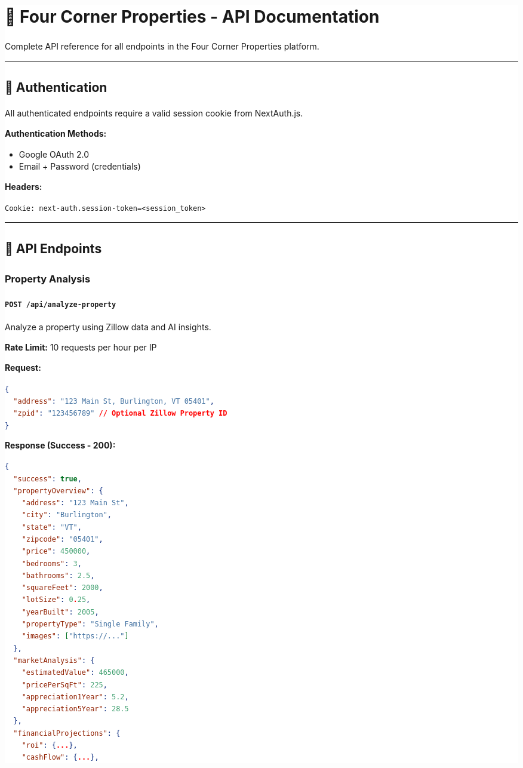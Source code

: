 # 📡 Four Corner Properties - API Documentation

Complete API reference for all endpoints in the Four Corner Properties platform.

---

## 🔐 Authentication

All authenticated endpoints require a valid session cookie from NextAuth.js.

**Authentication Methods:**
- Google OAuth 2.0
- Email + Password (credentials)

**Headers:**
```
Cookie: next-auth.session-token=<session_token>
```

---

## 📍 API Endpoints

### Property Analysis

#### `POST /api/analyze-property`

Analyze a property using Zillow data and AI insights.

**Rate Limit:** 10 requests per hour per IP

**Request:**
```json
{
  "address": "123 Main St, Burlington, VT 05401",
  "zpid": "123456789" // Optional Zillow Property ID
}
```

**Response (Success - 200):**
```json
{
  "success": true,
  "propertyOverview": {
    "address": "123 Main St",
    "city": "Burlington",
    "state": "VT",
    "zipcode": "05401",
    "price": 450000,
    "bedrooms": 3,
    "bathrooms": 2.5,
    "squareFeet": 2000,
    "lotSize": 0.25,
    "yearBuilt": 2005,
    "propertyType": "Single Family",
    "images": ["https://..."]
  },
  "marketAnalysis": {
    "estimatedValue": 465000,
    "pricePerSqFt": 225,
    "appreciation1Year": 5.2,
    "appreciation5Year": 28.5
  },
  "financialProjections": {
    "roi": {...},
    "cashFlow": {...},
```
